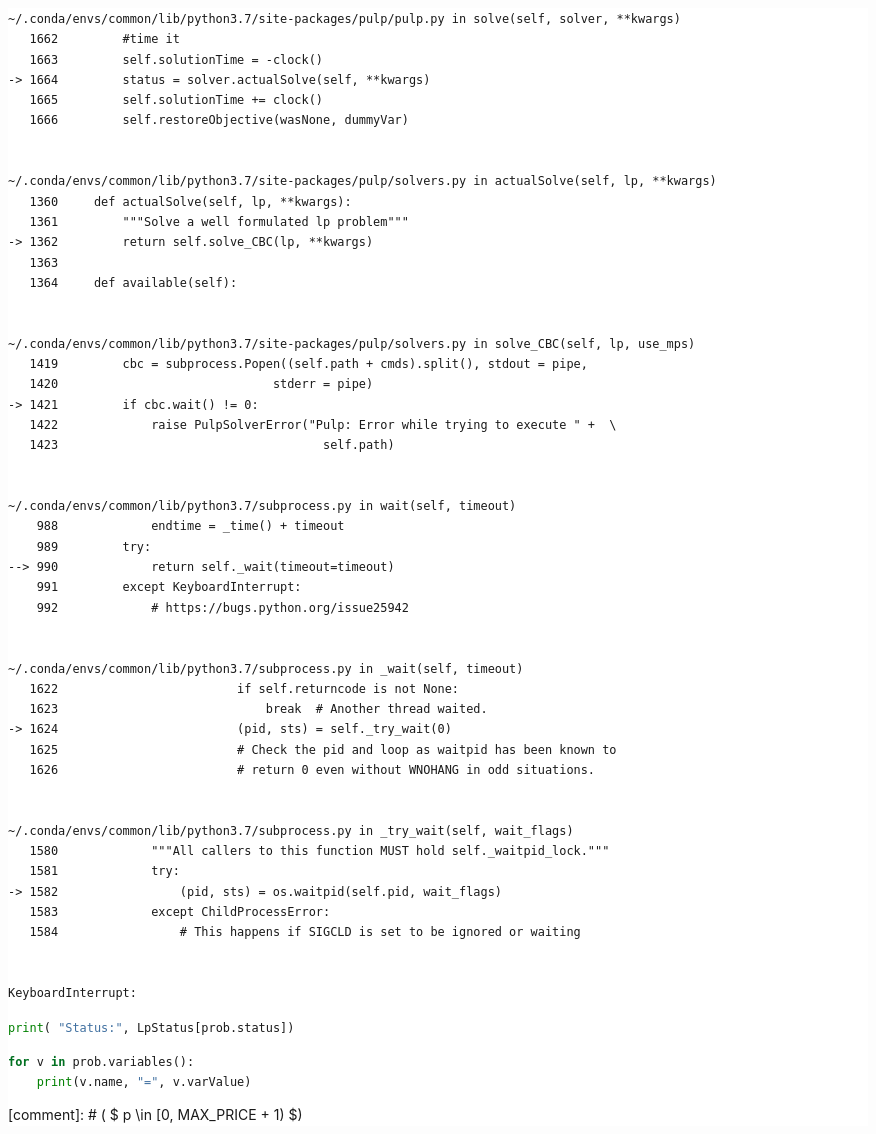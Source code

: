 
    ~/.conda/envs/common/lib/python3.7/site-packages/pulp/pulp.py in solve(self, solver, **kwargs)
       1662         #time it
       1663         self.solutionTime = -clock()
    -> 1664         status = solver.actualSolve(self, **kwargs)
       1665         self.solutionTime += clock()
       1666         self.restoreObjective(wasNone, dummyVar)


    ~/.conda/envs/common/lib/python3.7/site-packages/pulp/solvers.py in actualSolve(self, lp, **kwargs)
       1360     def actualSolve(self, lp, **kwargs):
       1361         """Solve a well formulated lp problem"""
    -> 1362         return self.solve_CBC(lp, **kwargs)
       1363 
       1364     def available(self):


    ~/.conda/envs/common/lib/python3.7/site-packages/pulp/solvers.py in solve_CBC(self, lp, use_mps)
       1419         cbc = subprocess.Popen((self.path + cmds).split(), stdout = pipe,
       1420                              stderr = pipe)
    -> 1421         if cbc.wait() != 0:
       1422             raise PulpSolverError("Pulp: Error while trying to execute " +  \
       1423                                     self.path)


    ~/.conda/envs/common/lib/python3.7/subprocess.py in wait(self, timeout)
        988             endtime = _time() + timeout
        989         try:
    --> 990             return self._wait(timeout=timeout)
        991         except KeyboardInterrupt:
        992             # https://bugs.python.org/issue25942


    ~/.conda/envs/common/lib/python3.7/subprocess.py in _wait(self, timeout)
       1622                         if self.returncode is not None:
       1623                             break  # Another thread waited.
    -> 1624                         (pid, sts) = self._try_wait(0)
       1625                         # Check the pid and loop as waitpid has been known to
       1626                         # return 0 even without WNOHANG in odd situations.


    ~/.conda/envs/common/lib/python3.7/subprocess.py in _try_wait(self, wait_flags)
       1580             """All callers to this function MUST hold self._waitpid_lock."""
       1581             try:
    -> 1582                 (pid, sts) = os.waitpid(self.pid, wait_flags)
       1583             except ChildProcessError:
       1584                 # This happens if SIGCLD is set to be ignored or waiting


    KeyboardInterrupt: 



```python
print( "Status:", LpStatus[prob.status])
```


```python
for v in prob.variables():
    print(v.name, "=", v.varValue)
```


[comment]: # ( $ p \in [0, MAX\_PRICE + 1) $)